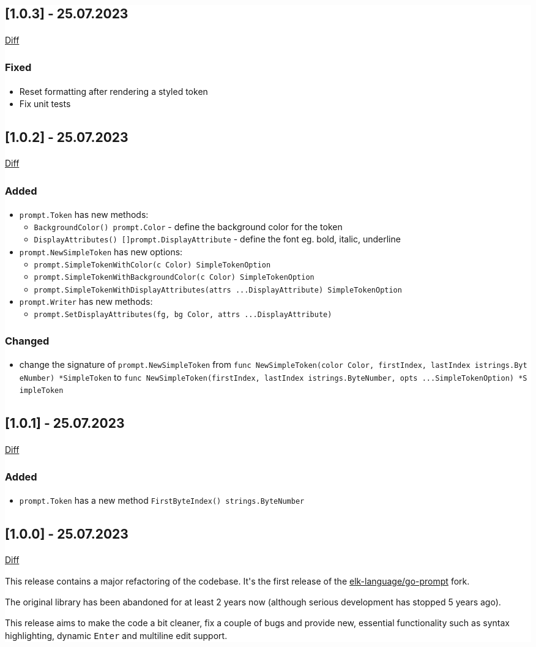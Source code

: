 ## [1.0.3] - 25.07.2023

[Diff](https://github.com/elk-language/go-prompt/compare/v1.0.2...elk-language:go-prompt:v1.0.3)

### Fixed
- Reset formatting after rendering a styled token
- Fix unit tests

## [1.0.2] - 25.07.2023

[Diff](https://github.com/elk-language/go-prompt/compare/v1.0.1...elk-language:go-prompt:v1.0.2)

### Added

- `prompt.Token` has new methods:
  - `BackgroundColor() prompt.Color` - define the background color for the token
  - `DisplayAttributes() []prompt.DisplayAttribute` - define the font eg. bold, italic, underline
- `prompt.NewSimpleToken` has new options:
  - `prompt.SimpleTokenWithColor(c Color) SimpleTokenOption`
  - `prompt.SimpleTokenWithBackgroundColor(c Color) SimpleTokenOption`
  - `prompt.SimpleTokenWithDisplayAttributes(attrs ...DisplayAttribute) SimpleTokenOption`
- `prompt.Writer` has new methods:
  - `prompt.SetDisplayAttributes(fg, bg Color, attrs ...DisplayAttribute)`

### Changed

- change the signature of `prompt.NewSimpleToken` from `func NewSimpleToken(color Color, firstIndex, lastIndex istrings.ByteNumber) *SimpleToken` to `func NewSimpleToken(firstIndex, lastIndex istrings.ByteNumber, opts ...SimpleTokenOption) *SimpleToken`

## [1.0.1] - 25.07.2023

[Diff](https://github.com/elk-language/go-prompt/compare/v1.0.0...elk-language:go-prompt:v1.0.1)

### Added

- `prompt.Token` has a new method `FirstByteIndex() strings.ByteNumber`


## [1.0.0] - 25.07.2023

[Diff](https://github.com/elk-language/go-prompt/compare/v0.2.6...elk-language:go-prompt:v1.0.0)

This release contains a major refactoring of the codebase.
It's the first release of the [elk-language/go-prompt](https://github.com/elk-language/go-prompt) fork.

The original library has been abandoned for at least 2 years now (although serious development has stopped 5 years ago).

This release aims to make the code a bit cleaner, fix a couple of bugs and provide new, essential functionality such as syntax highlighting, dynamic <kbd>Enter</kbd> and multiline edit support.
